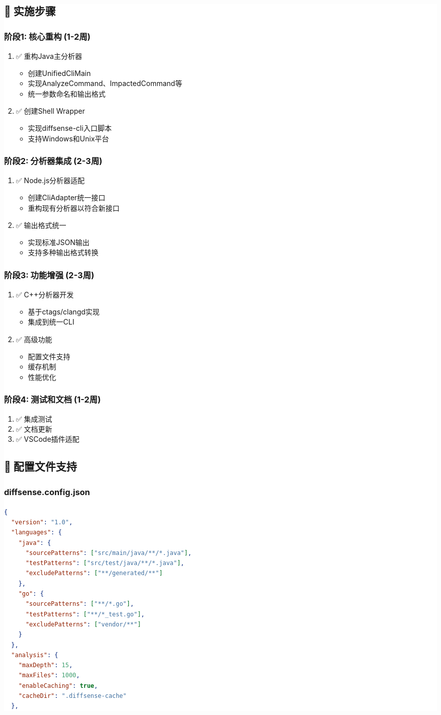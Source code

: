 ```json
```

## 🚀 实施步骤

### 阶段1: 核心重构 (1-2周)
1. ✅ 重构Java主分析器
   - 创建UnifiedCliMain
   - 实现AnalyzeCommand、ImpactedCommand等
   - 统一参数命名和输出格式

2. ✅ 创建Shell Wrapper
   - 实现diffsense-cli入口脚本
   - 支持Windows和Unix平台

### 阶段2: 分析器集成 (2-3周)
1. ✅ Node.js分析器适配
   - 创建CliAdapter统一接口
   - 重构现有分析器以符合新接口

2. ✅ 输出格式统一
   - 实现标准JSON输出
   - 支持多种输出格式转换

### 阶段3: 功能增强 (2-3周)
1. ✅ C++分析器开发
   - 基于ctags/clangd实现
   - 集成到统一CLI

2. ✅ 高级功能
   - 配置文件支持
   - 缓存机制
   - 性能优化

### 阶段4: 测试和文档 (1-2周)
1. ✅ 集成测试
2. ✅ 文档更新
3. ✅ VSCode插件适配

## 🔧 配置文件支持

### diffsense.config.json
```json
{
  "version": "1.0",
  "languages": {
    "java": {
      "sourcePatterns": ["src/main/java/**/*.java"],
      "testPatterns": ["src/test/java/**/*.java"],
      "excludePatterns": ["**/generated/**"]
    },
    "go": {
      "sourcePatterns": ["**/*.go"],
      "testPatterns": ["**/*_test.go"],
      "excludePatterns": ["vendor/**"]
    }
  },
  "analysis": {
    "maxDepth": 15,
    "maxFiles": 1000,
    "enableCaching": true,
    "cacheDir": ".diffsense-cache"
  },
```
